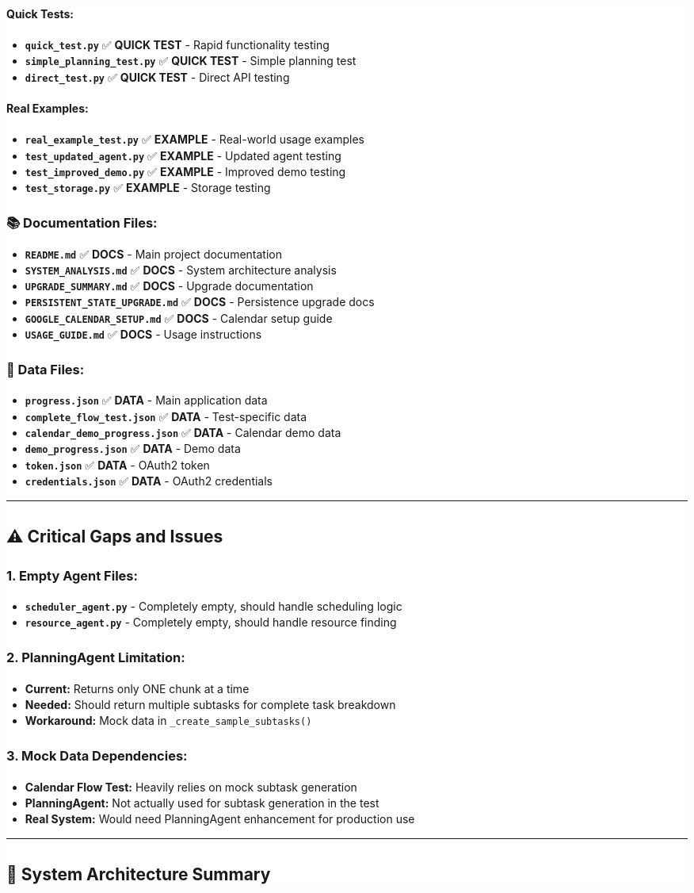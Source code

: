 #### **Quick Tests:**
- **`quick_test.py`** ✅ **QUICK TEST** - Rapid functionality testing
- **`simple_planning_test.py`** ✅ **QUICK TEST** - Simple planning test
- **`direct_test.py`** ✅ **QUICK TEST** - Direct API testing

#### **Real Examples:**
- **`real_example_test.py`** ✅ **EXAMPLE** - Real-world usage examples
- **`test_updated_agent.py`** ✅ **EXAMPLE** - Updated agent testing
- **`test_improved_demo.py`** ✅ **EXAMPLE** - Improved demo testing
- **`test_storage.py`** ✅ **EXAMPLE** - Storage testing

### **📚 Documentation Files:**
- **`README.md`** ✅ **DOCS** - Main project documentation
- **`SYSTEM_ANALYSIS.md`** ✅ **DOCS** - System architecture analysis
- **`UPGRADE_SUMMARY.md`** ✅ **DOCS** - Upgrade documentation
- **`PERSISTENT_STATE_UPGRADE.md`** ✅ **DOCS** - Persistence upgrade docs
- **`GOOGLE_CALENDAR_SETUP.md`** ✅ **DOCS** - Calendar setup guide
- **`USAGE_GUIDE.md`** ✅ **DOCS** - Usage instructions

### **💾 Data Files:**
- **`progress.json`** ✅ **DATA** - Main application data
- **`complete_flow_test.json`** ✅ **DATA** - Test-specific data
- **`calendar_demo_progress.json`** ✅ **DATA** - Calendar demo data
- **`demo_progress.json`** ✅ **DATA** - Demo data
- **`token.json`** ✅ **DATA** - OAuth2 token
- **`credentials.json`** ✅ **DATA** - OAuth2 credentials

---

## ⚠️ **Critical Gaps and Issues**

### **1. Empty Agent Files:**
- **`scheduler_agent.py`** - Completely empty, should handle scheduling logic
- **`resource_agent.py`** - Completely empty, should handle resource finding

### **2. PlanningAgent Limitation:**
- **Current:** Returns only ONE chunk at a time
- **Needed:** Should return multiple subtasks for complete task breakdown
- **Workaround:** Mock data in `_create_sample_subtasks()`

### **3. Mock Data Dependencies:**
- **Calendar Flow Test:** Heavily relies on mock subtask generation
- **PlanningAgent:** Not actually used for subtask generation in the test
- **Real System:** Would need PlanningAgent enhancement for production use

---

## 🎯 **System Architecture Summary**
